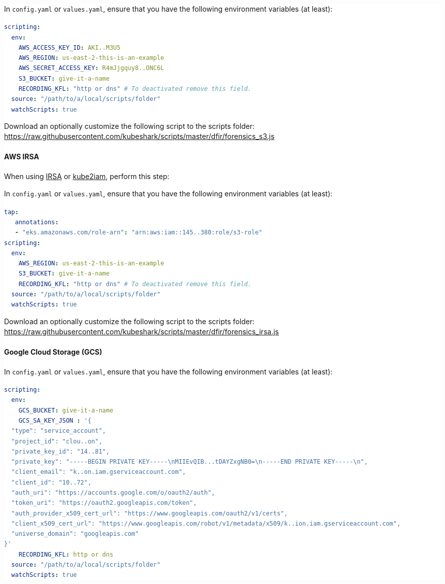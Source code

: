 In `config.yaml` or `values.yaml`, ensure that you have the following environment variables (at least):

```yaml
scripting:
  env:
    AWS_ACCESS_KEY_ID: AKI..M3U5
    AWS_REGION: us-east-2-this-is-an-example
    AWS_SECRET_ACCESS_KEY: R4mJjgquy8..ONC6L
    S3_BUCKET: give-it-a-name
    RECORDING_KFL: "http or dns" # To deactivated remove this field.
  source: "/path/to/a/local/scripts/folder"
  watchScripts: true
```
Download an optionally customize the following script to the scripts folder: https://raw.githubusercontent.com/kubeshark/scripts/master/dfir/forensics_s3.js

#### AWS IRSA

When using [IRSA](https://docs.aws.amazon.com/eks/latest/userguide/iam-roles-for-service-accounts.html) or [kube2iam](https://github.com/jtblin/kube2iam), perform this step:

In `config.yaml` or `values.yaml`, ensure that you have the following environment variables (at least):

```yaml
tap:
   annotations:
   - "eks.amazonaws.com/role-arn": "arn:aws:iam::145..380:role/s3-role"
scripting:
  env:
    AWS_REGION: us-east-2-this-is-an-example
    S3_BUCKET: give-it-a-name
    RECORDING_KFL: "http or dns" # To deactivated remove this field.
  source: "/path/to/a/local/scripts/folder"
  watchScripts: true
```
Download an optionally customize the following script to the scripts folder: https://raw.githubusercontent.com/kubeshark/scripts/master/dfir/forensics_irsa.js

#### Google Cloud Storage (GCS)

In `config.yaml` or `values.yaml`, ensure that you have the following environment variables (at least):

```yaml
scripting:
  env:
    GCS_BUCKET: give-it-a-name
    GCS_SA_KEY_JSON : '{
  "type": "service_account",
  "project_id": "clou..on",
  "private_key_id": "14..81",
  "private_key": "-----BEGIN PRIVATE KEY-----\nMIIEvQIB...tDAYZxgNB0=\n-----END PRIVATE KEY-----\n",
  "client_email": "k..on.iam.gserviceaccount.com",
  "client_id": "10..72",
  "auth_uri": "https://accounts.google.com/o/oauth2/auth",
  "token_uri": "https://oauth2.googleapis.com/token",
  "auth_provider_x509_cert_url": "https://www.googleapis.com/oauth2/v1/certs",
  "client_x509_cert_url": "https://www.googleapis.com/robot/v1/metadata/x509/k..ion.iam.gserviceaccount.com",
  "universe_domain": "googleapis.com"
}'
    RECORDING_KFL: http or dns
  source: "/path/to/a/local/scripts/folder"
  watchScripts: true
```